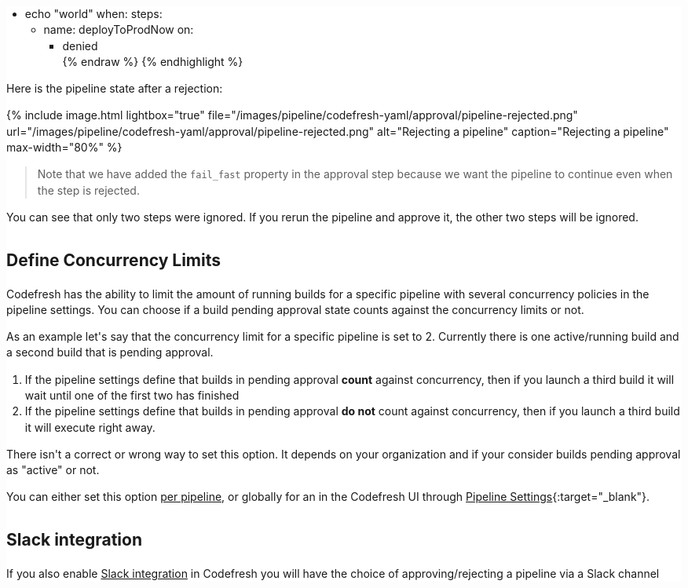    - echo "world"
   when:
     steps:
     - name: deployToProdNow
       on:
       - denied         
{% endraw %}
{% endhighlight %}

Here is the pipeline state after a rejection:

{% include 
image.html 
lightbox="true" 
file="/images/pipeline/codefresh-yaml/approval/pipeline-rejected.png" 
url="/images/pipeline/codefresh-yaml/approval/pipeline-rejected.png"
alt="Rejecting a pipeline" 
caption="Rejecting a pipeline"
max-width="80%"
%}

>Note that we have added the `fail_fast` property in the approval step because we want the pipeline to continue even when the step is rejected.


You can see that only two steps were ignored. If you rerun the pipeline and approve
it, the other two steps will be ignored.

## Define Concurrency Limits

Codefresh has the ability to limit the amount of running builds for a specific pipeline with several concurrency policies in the pipeline settings. You can choose if a build pending approval state counts against the concurrency limits or not.

As an example let's say that the concurrency limit for a specific pipeline is set to 2. Currently there is one active/running build  and a second build that is pending approval.

1. If the pipeline settings define that builds in pending approval **count** against concurrency, then if you launch a third build it will wait until one of the first two has finished
1. If the pipeline settings define that builds in pending approval **do not** count against concurrency, then if you launch a third build it will execute right away.

There isn't a correct or wrong way to set this option. It depends on your organization and if your consider builds pending approval as "active" or not.

 You can either set this option [per pipeline]({{site.baseurl}}/docs/pipelines/pipelines/#policies), or globally for an in the Codefresh UI through [Pipeline Settings](https://g.codefresh.io/account-admin/account-conf/pipeline-settings){:target="\_blank"}.


## Slack integration

If you also enable [Slack integration]({{site.baseurl}}/docs/integrations/notifications/slack-integration/) in Codefresh you will have the choice of approving/rejecting a pipeline
via a Slack channel
